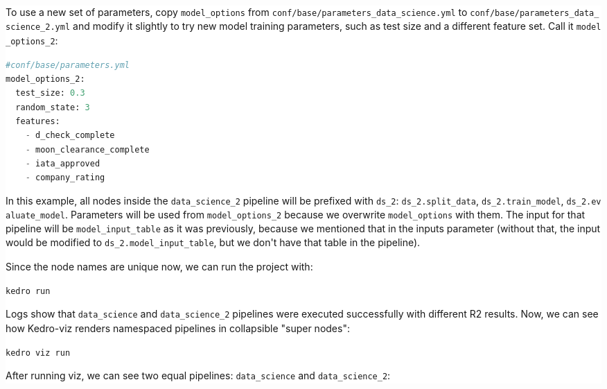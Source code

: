 To use a new set of parameters, copy `model_options` from `conf/base/parameters_data_science.yml` to `conf/base/parameters_data_science_2.yml` and modify it slightly to try new model training parameters, such as test size and a different feature set. Call it `model_options_2`:

```python
#conf/base/parameters.yml
model_options_2:
  test_size: 0.3
  random_state: 3
  features:
    - d_check_complete
    - moon_clearance_complete
    - iata_approved
    - company_rating
```

In this example, all nodes inside the `data_science_2` pipeline will be prefixed with `ds_2`: `ds_2.split_data`, `ds_2.train_model`, `ds_2.evaluate_model`. Parameters will be used from `model_options_2` because we overwrite `model_options` with them. The input for that pipeline will be `model_input_table` as it was previously, because we mentioned that in the inputs parameter (without that, the input would be modified to `ds_2.model_input_table`, but we don't have that table in the pipeline).

Since the node names are unique now, we can run the project with:

```python
kedro run
```

Logs show that `data_science` and `data_science_2` pipelines were executed successfully with different R2 results. Now, we can see how Kedro-viz renders namespaced pipelines in collapsible "super nodes":

```python
kedro viz run
```

After running viz, we can see two equal pipelines: `data_science` and `data_science_2`:
